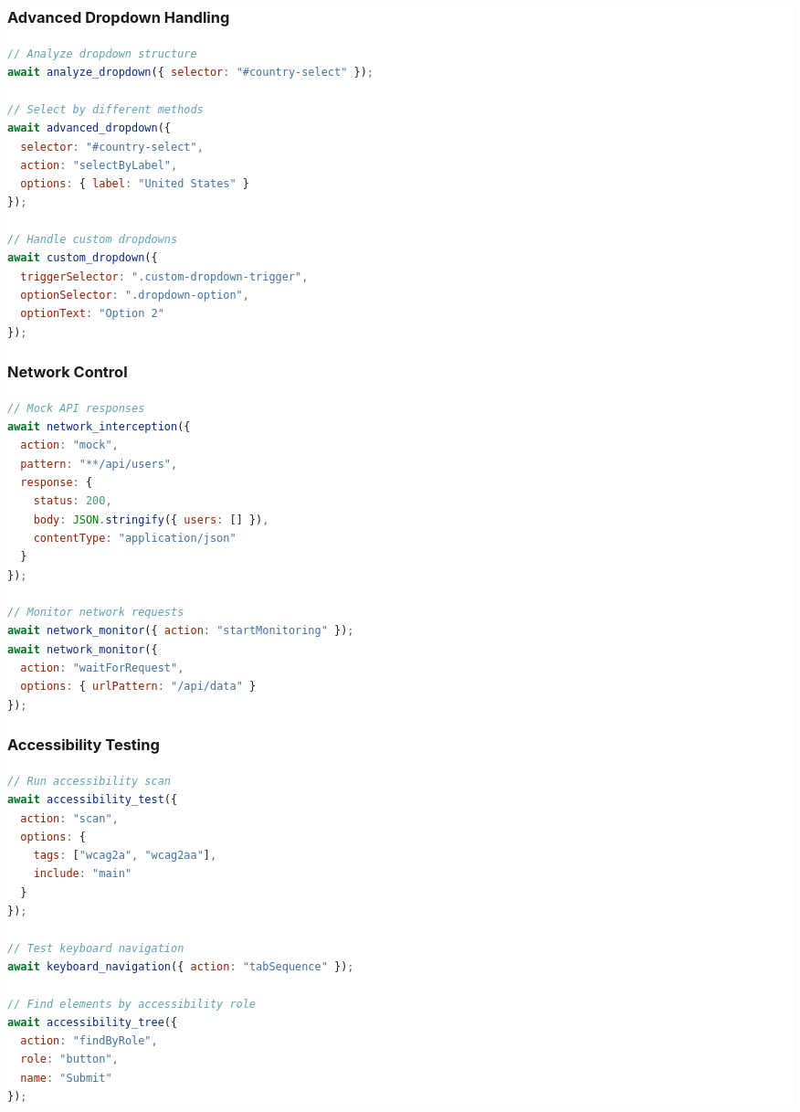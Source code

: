 ### Advanced Dropdown Handling

```javascript
// Analyze dropdown structure
await analyze_dropdown({ selector: "#country-select" });

// Select by different methods
await advanced_dropdown({
  selector: "#country-select",
  action: "selectByLabel",
  options: { label: "United States" }
});

// Handle custom dropdowns
await custom_dropdown({
  triggerSelector: ".custom-dropdown-trigger",
  optionSelector: ".dropdown-option",
  optionText: "Option 2"
});
```

### Network Control

```javascript
// Mock API responses
await network_interception({
  action: "mock",
  pattern: "**/api/users",
  response: {
    status: 200,
    body: JSON.stringify({ users: [] }),
    contentType: "application/json"
  }
});

// Monitor network requests
await network_monitor({ action: "startMonitoring" });
await network_monitor({
  action: "waitForRequest",
  options: { urlPattern: "/api/data" }
});
```

### Accessibility Testing

```javascript
// Run accessibility scan
await accessibility_test({
  action: "scan",
  options: {
    tags: ["wcag2a", "wcag2aa"],
    include: "main"
  }
});

// Test keyboard navigation
await keyboard_navigation({ action: "tabSequence" });

// Find elements by accessibility role
await accessibility_tree({
  action: "findByRole",
  role: "button",
  name: "Submit"
});
```